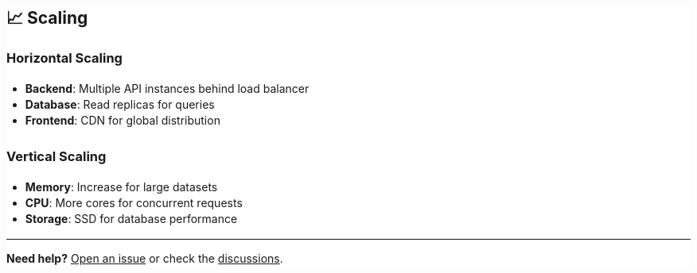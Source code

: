 ## 📈 Scaling

### Horizontal Scaling
- **Backend**: Multiple API instances behind load balancer
- **Database**: Read replicas for queries
- **Frontend**: CDN for global distribution

### Vertical Scaling
- **Memory**: Increase for large datasets
- **CPU**: More cores for concurrent requests
- **Storage**: SSD for database performance

---

**Need help?** [Open an issue](https://github.com/yourusername/bright-ideas/issues) or check the [discussions](https://github.com/yourusername/bright-ideas/discussions).